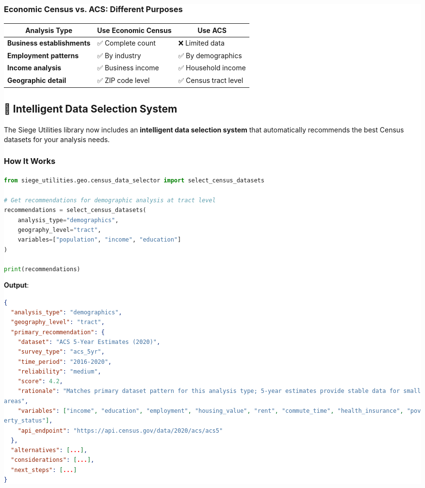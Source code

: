### **Economic Census vs. ACS: Different Purposes**

| Analysis Type | Use Economic Census | Use ACS |
|---------------|---------------------|---------|
| **Business establishments** | ✅ Complete count | ❌ Limited data |
| **Employment patterns** | ✅ By industry | ✅ By demographics |
| **Income analysis** | ✅ Business income | ✅ Household income |
| **Geographic detail** | ✅ ZIP code level | ✅ Census tract level |

## 🧠 **Intelligent Data Selection System**

The Siege Utilities library now includes an **intelligent data selection system** that automatically recommends the best Census datasets for your analysis needs.

### **How It Works**

```python
from siege_utilities.geo.census_data_selector import select_census_datasets

# Get recommendations for demographic analysis at tract level
recommendations = select_census_datasets(
    analysis_type="demographics",
    geography_level="tract",
    variables=["population", "income", "education"]
)

print(recommendations)
```

**Output**:
```json
{
  "analysis_type": "demographics",
  "geography_level": "tract",
  "primary_recommendation": {
    "dataset": "ACS 5-Year Estimates (2020)",
    "survey_type": "acs_5yr",
    "time_period": "2016-2020",
    "reliability": "medium",
    "score": 4.2,
    "rationale": "Matches primary dataset pattern for this analysis type; 5-year estimates provide stable data for small areas",
    "variables": ["income", "education", "employment", "housing_value", "rent", "commute_time", "health_insurance", "poverty_status"],
    "api_endpoint": "https://api.census.gov/data/2020/acs/acs5"
  },
  "alternatives": [...],
  "considerations": [...],
  "next_steps": [...]
}
```
